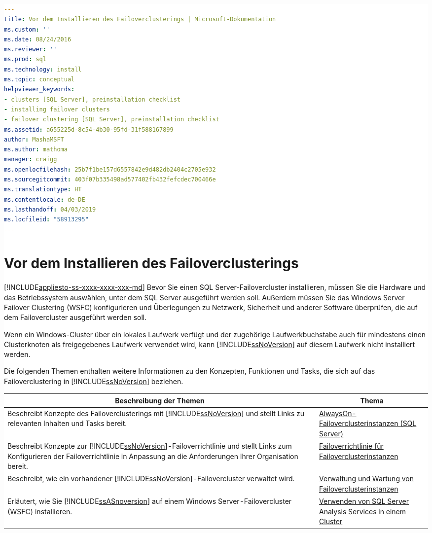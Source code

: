 ```yaml
---
title: Vor dem Installieren des Failoverclusterings | Microsoft-Dokumentation
ms.custom: ''
ms.date: 08/24/2016
ms.reviewer: ''
ms.prod: sql
ms.technology: install
ms.topic: conceptual
helpviewer_keywords:
- clusters [SQL Server], preinstallation checklist
- installing failover clusters
- failover clustering [SQL Server], preinstallation checklist
ms.assetid: a655225d-8c54-4b30-95fd-31f588167899
author: MashaMSFT
ms.author: mathoma
manager: craigg
ms.openlocfilehash: 25b7f1be157d6557842e9d482db2404c2705e932
ms.sourcegitcommit: 403f07b335498ad577402fb432fefcdec700466e
ms.translationtype: HT
ms.contentlocale: de-DE
ms.lasthandoff: 04/03/2019
ms.locfileid: "58913295"
---
```

# <a name="before-installing-failover-clustering"></a>Vor dem Installieren des Failoverclusterings
[!INCLUDE[appliesto-ss-xxxx-xxxx-xxx-md](../../../includes/appliesto-ss-xxxx-xxxx-xxx-md.md)]
  Bevor Sie einen SQL Server-Failovercluster installieren, müssen Sie die Hardware und das Betriebssystem auswählen, unter dem SQL Server ausgeführt werden soll. Außerdem müssen Sie das Windows Server Failover Clustering (WSFC) konfigurieren und Überlegungen zu Netzwerk, Sicherheit und anderer Software überprüfen, die auf dem Failovercluster ausgeführt werden soll.  
  
 Wenn ein Windows-Cluster über ein lokales Laufwerk verfügt und der zugehörige Laufwerkbuchstabe auch für mindestens einen Clusterknoten als freigegebenes Laufwerk verwendet wird, kann [!INCLUDE[ssNoVersion](../../../includes/ssnoversion-md.md)] auf diesem Laufwerk nicht installiert werden.  
  
 Die folgenden Themen enthalten weitere Informationen zu den Konzepten, Funktionen und Tasks, die sich auf das Failoverclustering in [!INCLUDE[ssNoVersion](../../../includes/ssnoversion-md.md)] beziehen.  
  
|Beschreibung der Themen|Thema|  
|-----------------------|-----------|  
|Beschreibt Konzepte des Failoverclusterings mit [!INCLUDE[ssNoVersion](../../../includes/ssnoversion-md.md)] und stellt Links zu relevanten Inhalten und Tasks bereit.|[AlwaysOn-Failoverclusterinstanzen &#40;SQL Server&#41;](../../../sql-server/failover-clusters/windows/always-on-failover-cluster-instances-sql-server.md)|  
|Beschreibt Konzepte zur [!INCLUDE[ssNoVersion](../../../includes/ssnoversion-md.md)]-Failoverrichtlinie und stellt Links zum Konfigurieren der Failoverrichtlinie in Anpassung an die Anforderungen Ihrer Organisation bereit.|[Failoverrichtlinie für Failoverclusterinstanzen](../../../sql-server/failover-clusters/windows/failover-policy-for-failover-cluster-instances.md)|  
|Beschreibt, wie ein vorhandener [!INCLUDE[ssNoVersion](../../../includes/ssnoversion-md.md)]-Failovercluster verwaltet wird.|[Verwaltung und Wartung von Failoverclusterinstanzen](../../../sql-server/failover-clusters/windows/failover-cluster-instance-administration-and-maintenance.md)|  
|Erläutert, wie Sie [!INCLUDE[ssASnoversion](../../../includes/ssasnoversion-md.md)] auf einem Windows Server-Failovercluster (WSFC) installieren.|[Verwenden von SQL Server Analysis Services in einem Cluster](https://go.microsoft.com/fwlink/p/?LinkId=396548)|  
  